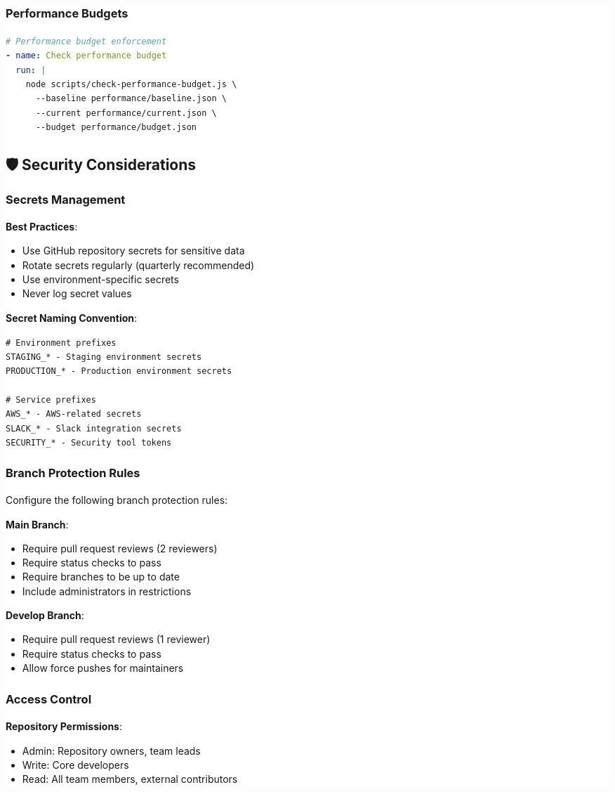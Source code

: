 ### Performance Budgets

```yaml
# Performance budget enforcement
- name: Check performance budget
  run: |
    node scripts/check-performance-budget.js \
      --baseline performance/baseline.json \
      --current performance/current.json \
      --budget performance/budget.json
```

## 🛡️ Security Considerations

### Secrets Management

**Best Practices**:
- Use GitHub repository secrets for sensitive data
- Rotate secrets regularly (quarterly recommended)
- Use environment-specific secrets
- Never log secret values

**Secret Naming Convention**:
```
# Environment prefixes
STAGING_* - Staging environment secrets
PRODUCTION_* - Production environment secrets

# Service prefixes  
AWS_* - AWS-related secrets
SLACK_* - Slack integration secrets
SECURITY_* - Security tool tokens
```

### Branch Protection Rules

Configure the following branch protection rules:

**Main Branch**:
- Require pull request reviews (2 reviewers)
- Require status checks to pass
- Require branches to be up to date
- Include administrators in restrictions

**Develop Branch**:
- Require pull request reviews (1 reviewer)
- Require status checks to pass
- Allow force pushes for maintainers

### Access Control

**Repository Permissions**:
- Admin: Repository owners, team leads
- Write: Core developers
- Read: All team members, external contributors
